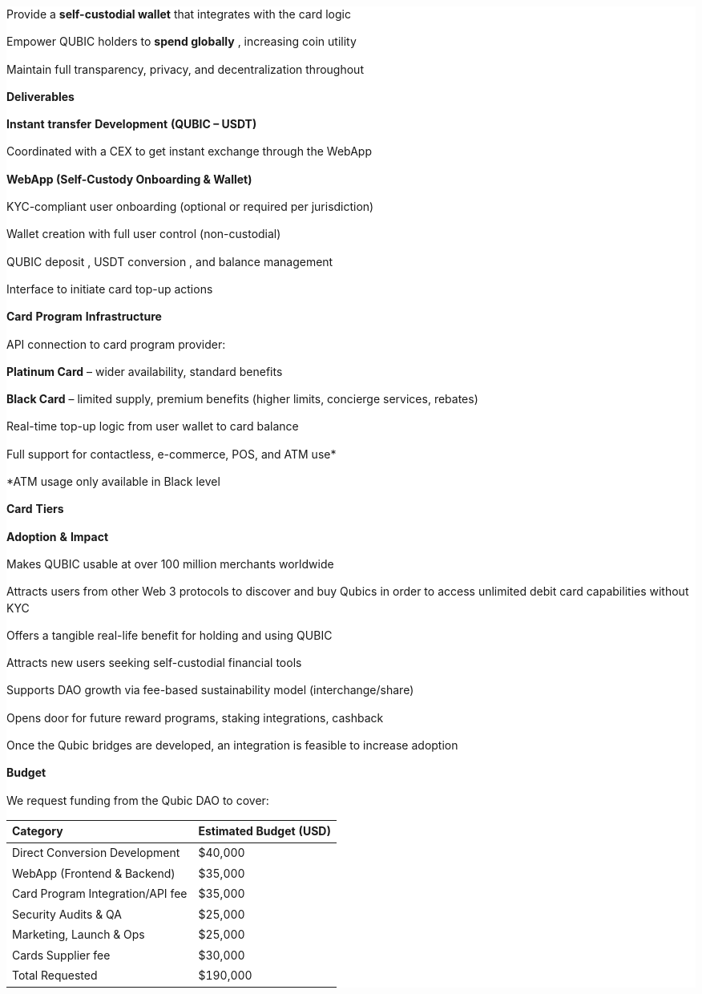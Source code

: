 Provide a **self-custodial wallet** that integrates with the card logic

Empower QUBIC holders to **spend globally** , increasing coin utility

Maintain full transparency, privacy, and decentralization throughout



**Deliverables**

**Instant** **transfer** **Development** **(QUBIC – USDT)**

Coordinated with a CEX to get instant exchange through the WebApp

**WebApp (Self-Custody Onboarding & Wallet)**

KYC-compliant user onboarding (optional or required per jurisdiction)

Wallet creation with full user control (non-custodial)

QUBIC deposit , USDT conversion , and balance management

Interface to initiate card top-up actions

**Card** **Program** **Infrastructure**

API connection to card program provider:

**Platinum Card** – wider availability, standard benefits

**Black Card** – limited supply, premium benefits (higher limits, concierge services, rebates)

Real-time top-up logic from user wallet to card balance

Full support for contactless, e-commerce, POS, and ATM use*

*ATM usage only available in Black level

**Card** **Tiers**



**Adoption** **&** **Impact**

Makes QUBIC usable at over 100 million merchants worldwide

Attracts users from other Web 3 protocols to discover and buy Qubics in order to access unlimited debit card capabilities without KYC

Offers a tangible real-life benefit for holding and using QUBIC

Attracts new users seeking self-custodial financial tools

Supports DAO growth via fee-based sustainability model (interchange/share)

Opens door for future reward programs, staking integrations, cashback

Once the Qubic bridges are developed, an integration is feasible to increase adoption



**Budget**

We request funding from the Qubic DAO to cover:

| Category                         | Estimated Budget (USD)   |
|:---------------------------------|:-------------------------|
| Direct Conversion Development    | $40,000                  |
| WebApp (Frontend & Backend)      | $35,000                  |
| Card Program Integration/API fee | $35,000                  |
| Security Audits & QA             | $25,000                  |
| Marketing, Launch & Ops          | $25,000                  |
| Cards Supplier fee               | $30,000                  |
| Total Requested                  | $190,000                 |
